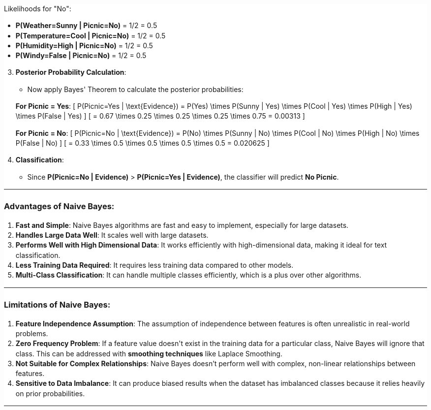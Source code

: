    Likelihoods for "No":
   - **P(Weather=Sunny | Picnic=No)** = 1/2 = 0.5
   - **P(Temperature=Cool | Picnic=No)** = 1/2 = 0.5
   - **P(Humidity=High | Picnic=No)** = 1/2 = 0.5
   - **P(Windy=False | Picnic=No)** = 1/2 = 0.5

3. **Posterior Probability Calculation**:
   - Now apply Bayes' Theorem to calculate the posterior probabilities:

   **For Picnic = Yes**:
   \[
   P(Picnic=Yes | \text{Evidence}) = P(Yes) \times P(Sunny | Yes) \times P(Cool | Yes) \times P(High | Yes) \times P(False | Yes)
   \]
   \[
   = 0.67 \times 0.25 \times 0.25 \times 0.25 \times 0.75 = 0.00313
   \]

   **For Picnic = No**:
   \[
   P(Picnic=No | \text{Evidence}) = P(No) \times P(Sunny | No) \times P(Cool | No) \times P(High | No) \times P(False | No)
   \]
   \[
   = 0.33 \times 0.5 \times 0.5 \times 0.5 \times 0.5 = 0.020625
   \]

4. **Classification**:
   - Since **P(Picnic=No | Evidence)** > **P(Picnic=Yes | Evidence)**, the classifier will predict **No Picnic**.

---

### **Advantages of Naive Bayes**:

1. **Fast and Simple**: Naive Bayes algorithms are fast and easy to implement, especially for large datasets.
2. **Handles Large Data Well**: It scales well with large datasets.
3. **Performs Well with High Dimensional Data**: It works efficiently with high-dimensional data, making it ideal for text classification.
4. **Less Training Data Required**: It requires less training data compared to other models.
5. **Multi-Class Classification**: It can handle multiple classes efficiently, which is a plus over other algorithms.

---

### **Limitations of Naive Bayes**:

1. **Feature Independence Assumption**: The assumption of independence between features is often unrealistic in real-world problems.
2. **Zero Frequency Problem**: If a feature value doesn't exist in the training data for a particular class, Naive Bayes will ignore that class. This can be addressed with **smoothing techniques** like Laplace Smoothing.
3. **Not Suitable for Complex Relationships**: Naive Bayes doesn’t perform well with complex, non-linear relationships between features.
4. **Sensitive to Data Imbalance**: It can produce biased results when the dataset has imbalanced classes because it relies heavily on prior probabilities.

---